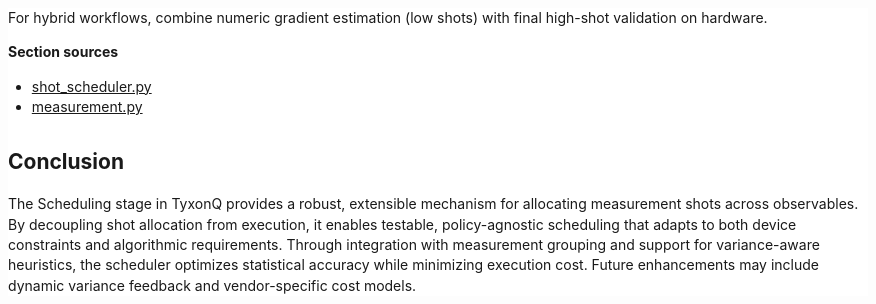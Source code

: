 For hybrid workflows, combine numeric gradient estimation (low shots) with final high-shot validation on hardware.

**Section sources**
- [shot_scheduler.py](file://src/tyxonq/compiler/stages/scheduling/shot_scheduler.py#L43-L118)
- [measurement.py](file://src/tyxonq/compiler/stages/rewrite/measurement.py#L9-L88)

## Conclusion

The Scheduling stage in TyxonQ provides a robust, extensible mechanism for allocating measurement shots across observables. By decoupling shot allocation from execution, it enables testable, policy-agnostic scheduling that adapts to both device constraints and algorithmic requirements. Through integration with measurement grouping and support for variance-aware heuristics, the scheduler optimizes statistical accuracy while minimizing execution cost. Future enhancements may include dynamic variance feedback and vendor-specific cost models.